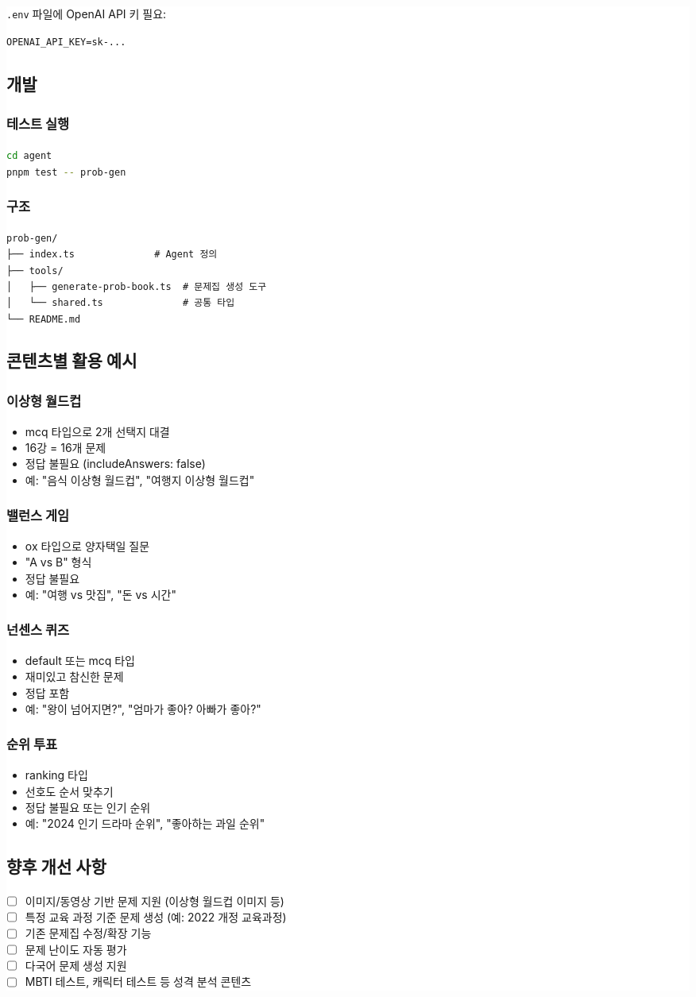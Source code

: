 `.env` 파일에 OpenAI API 키 필요:

```env
OPENAI_API_KEY=sk-...
```

## 개발

### 테스트 실행

```bash
cd agent
pnpm test -- prob-gen
```

### 구조

```
prob-gen/
├── index.ts              # Agent 정의
├── tools/
│   ├── generate-prob-book.ts  # 문제집 생성 도구
│   └── shared.ts              # 공통 타입
└── README.md
```

## 콘텐츠별 활용 예시

### 이상형 월드컵

- mcq 타입으로 2개 선택지 대결
- 16강 = 16개 문제
- 정답 불필요 (includeAnswers: false)
- 예: "음식 이상형 월드컵", "여행지 이상형 월드컵"

### 밸런스 게임

- ox 타입으로 양자택일 질문
- "A vs B" 형식
- 정답 불필요
- 예: "여행 vs 맛집", "돈 vs 시간"

### 넌센스 퀴즈

- default 또는 mcq 타입
- 재미있고 참신한 문제
- 정답 포함
- 예: "왕이 넘어지면?", "엄마가 좋아? 아빠가 좋아?"

### 순위 투표

- ranking 타입
- 선호도 순서 맞추기
- 정답 불필요 또는 인기 순위
- 예: "2024 인기 드라마 순위", "좋아하는 과일 순위"

## 향후 개선 사항

- [ ] 이미지/동영상 기반 문제 지원 (이상형 월드컵 이미지 등)
- [ ] 특정 교육 과정 기준 문제 생성 (예: 2022 개정 교육과정)
- [ ] 기존 문제집 수정/확장 기능
- [ ] 문제 난이도 자동 평가
- [ ] 다국어 문제 생성 지원
- [ ] MBTI 테스트, 캐릭터 테스트 등 성격 분석 콘텐츠
